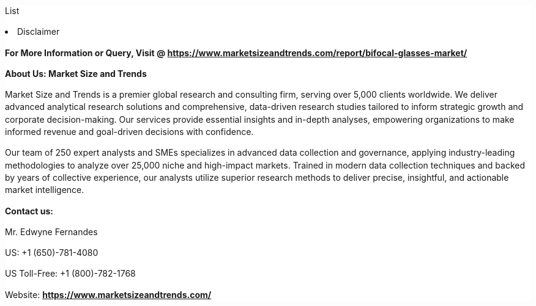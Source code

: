 List</li><li>Disclaimer</li></ul></p><p><strong>For More Information or Query, Visit @ <a href="https://www.marketsizeandtrends.com/report/bifocal-glasses-market/">https://www.marketsizeandtrends.com/report/bifocal-glasses-market/</a></strong></p><p><strong>About Us: Market Size and Trends</strong></p><p>Market Size and Trends is a premier global research and consulting firm, serving over 5,000 clients worldwide. We deliver advanced analytical research solutions and comprehensive, data-driven research studies tailored to inform strategic growth and corporate decision-making. Our services provide essential insights and in-depth analyses, empowering organizations to make informed revenue and goal-driven decisions with confidence.</p><p>Our team of 250 expert analysts and SMEs specializes in advanced data collection and governance, applying industry-leading methodologies to analyze over 25,000 niche and high-impact markets. Trained in modern data collection techniques and backed by years of collective experience, our analysts utilize superior research methods to deliver precise, insightful, and actionable market intelligence.</p><p><strong>Contact us:</strong></p><p>Mr. Edwyne Fernandes</p><p>US: +1 (650)-781-4080</p><p>US Toll-Free: +1 (800)-782-1768</p><p>Website: <strong><a href="https://www.marketsizeandtrends.com/">https://www.marketsizeandtrends.com/</a></strong></p>

